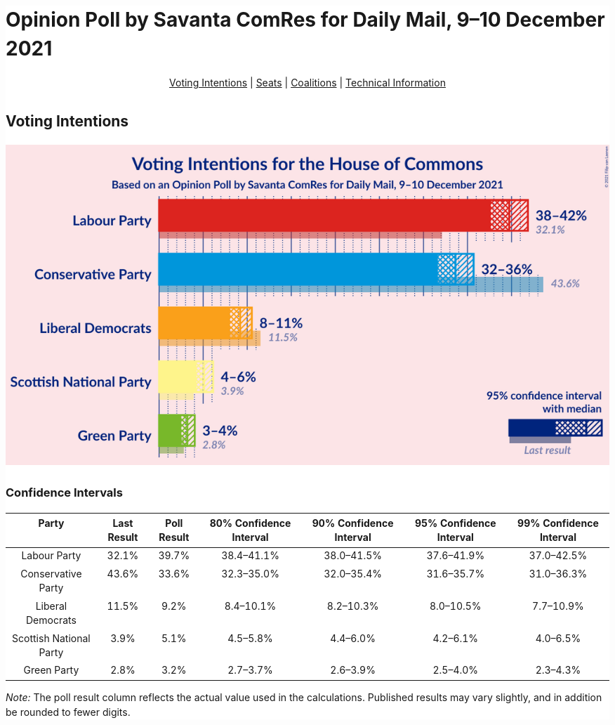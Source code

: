 # Opinion Poll by Savanta ComRes for Daily Mail, 9–10 December 2021

<p align="center"><a href="#voting-intentions">Voting Intentions</a> | <a href="#seats">Seats</a> | <a href="#coalitions">Coalitions</a> | <a href="#technical-information">Technical Information</a></p>

## Voting Intentions

![Graph with voting intentions not yet produced](2021-12-10-SavantaComRes.png "Voting Intentions")

### Confidence Intervals

| Party | Last Result | Poll Result | 80% Confidence Interval | 90% Confidence Interval | 95% Confidence Interval | 99% Confidence Interval |
|:-----:|:-----------:|:-----------:|:-----------------------:|:-----------------------:|:-----------------------:|:-----------------------:|
| Labour Party | 32.1% | 39.7% | 38.4–41.1% |38.0–41.5% |37.6–41.9% |37.0–42.5% |
| Conservative Party | 43.6% | 33.6% | 32.3–35.0% |32.0–35.4% |31.6–35.7% |31.0–36.3% |
| Liberal Democrats | 11.5% | 9.2% | 8.4–10.1% |8.2–10.3% |8.0–10.5% |7.7–10.9% |
| Scottish National Party | 3.9% | 5.1% | 4.5–5.8% |4.4–6.0% |4.2–6.1% |4.0–6.5% |
| Green Party | 2.8% | 3.2% | 2.7–3.7% |2.6–3.9% |2.5–4.0% |2.3–4.3% |

*Note:* The poll result column reflects the actual value used in the calculations. Published results may vary slightly, and in addition be rounded to fewer digits.
